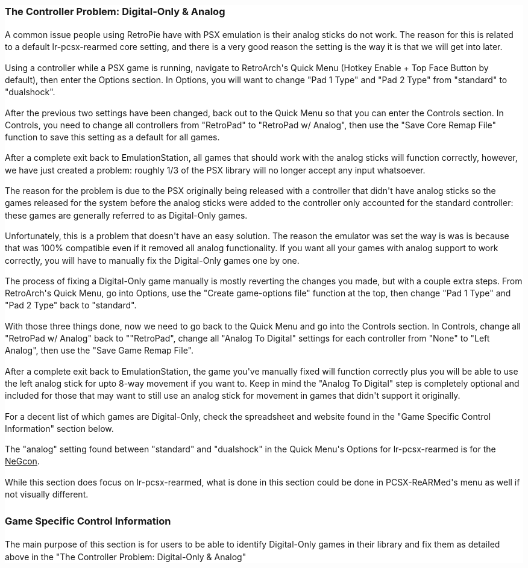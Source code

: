 ### The Controller Problem: Digital-Only & Analog

A common issue people using RetroPie have with PSX emulation is their analog sticks do not work. The reason for this is related to a default lr-pcsx-rearmed core setting, and there is a very good reason the setting is the way it is that we will get into later.

Using a controller while a PSX game is running, navigate to RetroArch's Quick Menu (Hotkey Enable + Top Face Button by default), then enter the Options section. In Options, you will want to change "Pad 1 Type" and "Pad 2 Type" from "standard" to "dualshock". 

After the previous two settings have been changed, back out to the Quick Menu so that you can enter the Controls section. In Controls, you need to change all controllers from "RetroPad" to "RetroPad w/ Analog", then use the "Save Core Remap File" function to save this setting as a default for all games.

After a complete exit back to EmulationStation, all games that should work with the analog sticks will function correctly, however, we have just created a problem: roughly 1/3 of the PSX library will no longer accept any input whatsoever.

The reason for the problem is due to the PSX originally being released with a controller that didn't have analog sticks so the games released for the system before the analog sticks were added to the controller only accounted for the standard controller: these games are generally referred to as Digital-Only games.

Unfortunately, this is a problem that doesn't have an easy solution. The reason the emulator was set the way is was is because that was 100% compatible even if it removed all analog functionality. If you want all your games with analog support to work correctly, you will have to manually fix the Digital-Only games one by one.

The process of fixing a Digital-Only game manually is mostly reverting the changes you made, but with a couple extra steps. From RetroArch's Quick Menu, go into Options, use the "Create game-options file" function at the top, then change "Pad 1 Type" and "Pad 2 Type" back to "standard".

With those three things done, now we need to go back to the Quick Menu and go into the Controls section. In Controls, change all "RetroPad w/ Analog" back to ""RetroPad", change all "Analog To Digital" settings for each controller from "None" to "Left Analog", then use the "Save Game Remap File".

After a complete exit back to EmulationStation, the game you've manually fixed will function correctly plus you will be able to use the left analog stick for upto 8-way movement if you want to. Keep in mind the "Analog To Digital" step is completely optional and included for those that may want to still use an analog stick for movement in games that didn't support it originally.

For a decent list of which games are Digital-Only, check the spreadsheet and website found in the "Game Specific Control Information" section below.

The "analog" setting found between "standard" and "dualshock" in the Quick Menu's Options for lr-pcsx-rearmed is for the [NeGcon](https://en.wikipedia.org/wiki/NeGcon).

While this section does focus on lr-pcsx-rearmed, what is done in this section could be done in PCSX-ReARMed's menu as well if not visually different.

### Game Specific Control Information

The main purpose of this section is for users to be able to identify Digital-Only games in their library and fix them as detailed above in the "The Controller Problem: Digital-Only & Analog"
